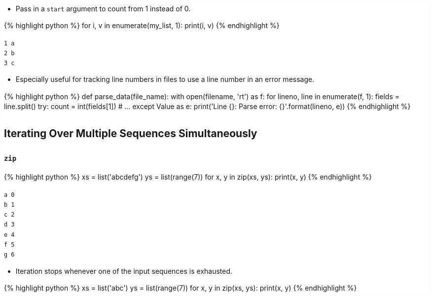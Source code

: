 + Pass in a `start` argument to count from 1 instead of 0.


{% highlight python %}
for i, v in enumerate(my_list, 1):
    print(i, v)
{% endhighlight %}

    1 a
    2 b
    3 c


+ Especially useful for tracking line numbers in files to use a line number in an error message.


{% highlight python %}
def parse_data(file_name):
    with open(filename, 'rt') as f:
        for lineno, line in enumerate(f, 1):
            fields = line.split()
            try:
                count = int(fields[1])
                # ...
            except Value as e:
                print('Line {}: Parse error: {}'.format(lineno, e))
{% endhighlight %}

## Iterating Over Multiple Sequences Simultaneously

### `zip`


{% highlight python %}
xs = list('abcdefg')
ys = list(range(7))
for x, y in zip(xs, ys):
    print(x, y)
{% endhighlight %}

    a 0
    b 1
    c 2
    d 3
    e 4
    f 5
    g 6


+ Iteration stops whenever one of the input sequences is exhausted.


{% highlight python %}
xs = list('abc')
ys = list(range(7))
for x, y in zip(xs, ys):
    print(x, y)
{% endhighlight %}
